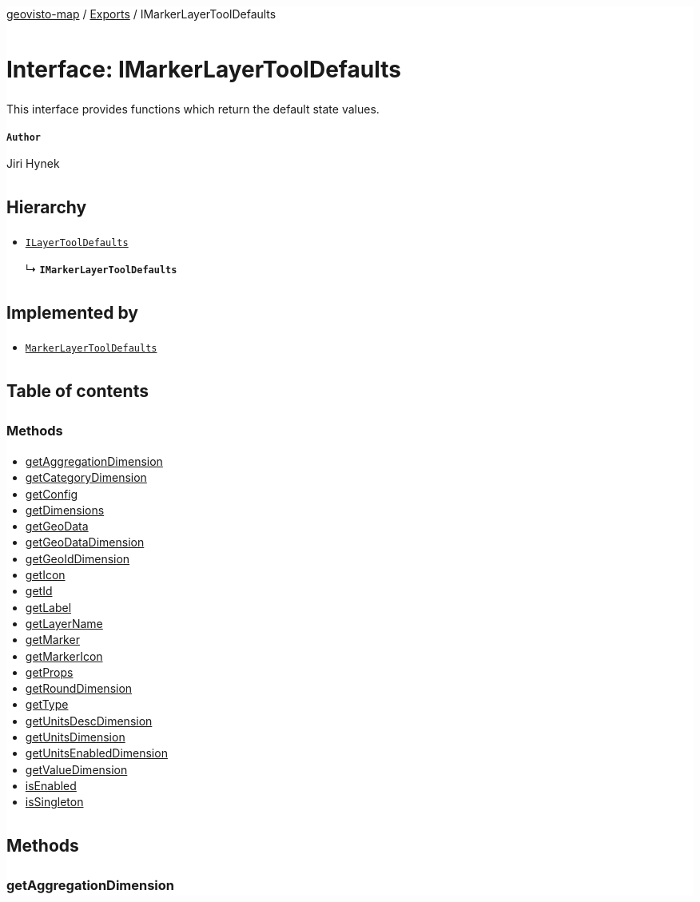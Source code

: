[geovisto-map](../README.md) / [Exports](../modules.md) / IMarkerLayerToolDefaults

# Interface: IMarkerLayerToolDefaults

This interface provides functions which return the default state values.

**`Author`**

Jiri Hynek

## Hierarchy

- [`ILayerToolDefaults`](ILayerToolDefaults.md)

  ↳ **`IMarkerLayerToolDefaults`**

## Implemented by

- [`MarkerLayerToolDefaults`](../classes/MarkerLayerToolDefaults.md)

## Table of contents

### Methods

- [getAggregationDimension](IMarkerLayerToolDefaults.md#getaggregationdimension)
- [getCategoryDimension](IMarkerLayerToolDefaults.md#getcategorydimension)
- [getConfig](IMarkerLayerToolDefaults.md#getconfig)
- [getDimensions](IMarkerLayerToolDefaults.md#getdimensions)
- [getGeoData](IMarkerLayerToolDefaults.md#getgeodata)
- [getGeoDataDimension](IMarkerLayerToolDefaults.md#getgeodatadimension)
- [getGeoIdDimension](IMarkerLayerToolDefaults.md#getgeoiddimension)
- [getIcon](IMarkerLayerToolDefaults.md#geticon)
- [getId](IMarkerLayerToolDefaults.md#getid)
- [getLabel](IMarkerLayerToolDefaults.md#getlabel)
- [getLayerName](IMarkerLayerToolDefaults.md#getlayername)
- [getMarker](IMarkerLayerToolDefaults.md#getmarker)
- [getMarkerIcon](IMarkerLayerToolDefaults.md#getmarkericon)
- [getProps](IMarkerLayerToolDefaults.md#getprops)
- [getRoundDimension](IMarkerLayerToolDefaults.md#getrounddimension)
- [getType](IMarkerLayerToolDefaults.md#gettype)
- [getUnitsDescDimension](IMarkerLayerToolDefaults.md#getunitsdescdimension)
- [getUnitsDimension](IMarkerLayerToolDefaults.md#getunitsdimension)
- [getUnitsEnabledDimension](IMarkerLayerToolDefaults.md#getunitsenableddimension)
- [getValueDimension](IMarkerLayerToolDefaults.md#getvaluedimension)
- [isEnabled](IMarkerLayerToolDefaults.md#isenabled)
- [isSingleton](IMarkerLayerToolDefaults.md#issingleton)

## Methods

### getAggregationDimension
